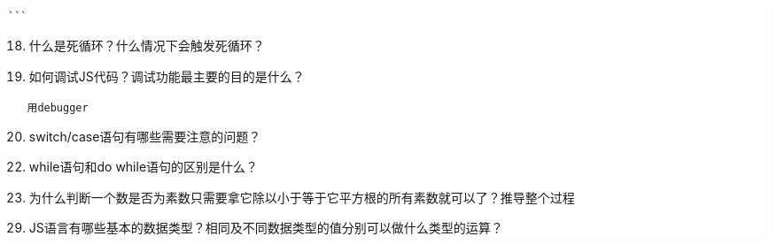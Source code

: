 
    ```

18. 什么是死循环？什么情况下会触发死循环？
```

```

19. 如何调试JS代码？调试功能最主要的目的是什么？
```
   用debugger
```

20. switch/case语句有哪些需要注意的问题？
```

```

22. while语句和do while语句的区别是什么？
```

```

23. 为什么判断一个数是否为素数只需要拿它除以小于等于它平方根的所有素数就可以了？推导整个过程
```

```

29. JS语言有哪些基本的数据类型？相同及不同数据类型的值分别可以做什么类型的运算？
```

```
